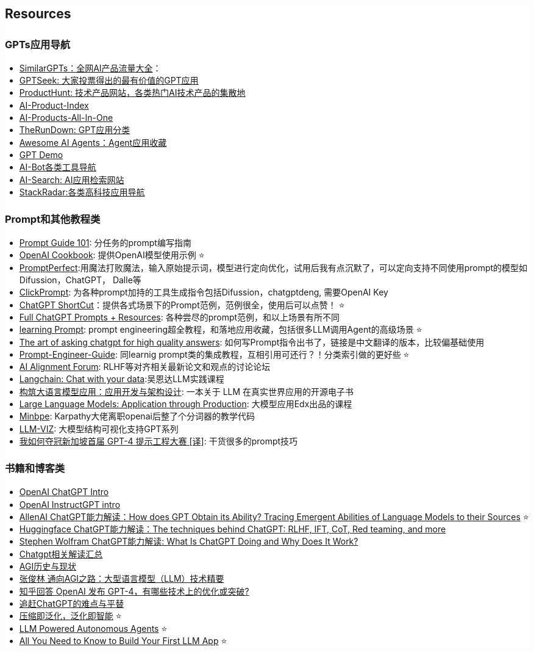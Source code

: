 ## Resources
### GPTs应用导航
- [SimilarGPTs：全网AI产品流量大全](https://similargpts.com/store-ranks/sorted-by-total-chats)： 
- [GPTSeek: 大家投票得出的最有价值的GPT应用](https://www.gptseek.com/)
- [ProductHunt: 技术产品网站，各类热门AI技术产品的集散地](https://www.producthunt.com/)
- [AI-Product-Index](https://github.com/dair-ai/AI-Product-Index)
- [AI-Products-All-In-One](https://github.com/TheExplainthis/AI-Products-All-In-One)
- [TheRunDown: GPT应用分类](https://supertools.therundown.ai/)
- [Awesome AI Agents：Agent应用收藏](https://github.com/e2b-dev/awesome-ai-agents?tab=readme-ov-file)
- [GPT Demo](https://gpt4demo.com/)
- [AI-Bot各类工具导航](https://ai-bot.cn/#term-15)
- [AI-Search: AI应用检索网站](https://ai-search.io/)
- [StackRadar:各类高科技应用导航](https://www.stackradar.co/)

### Prompt和其他教程类
- [Prompt Guide 101](https://prompt-guide.netlify.app/guide/chapter-1.html): 分任务的prompt编写指南
- [OpenAI Cookbook](https://github.com/openai/openai-cookbook): 提供OpenAI模型使用示例  :star:
- [PromptPerfect](https://promptperfect.jinaai.cn/):用魔法打败魔法，输入原始提示词，模型进行定向优化，试用后我有点沉默了，可以定向支持不同使用prompt的模型如Difussion，ChatGPT， Dalle等
- [ClickPrompt](https://www.clickprompt.org/zh-CN/): 为各种prompt加持的工具生成指令包括Difussion，chatgptdeng, 需要OpenAI Key 
- [ChatGPT ShortCut](https://newzone.top/chatgpt/)：提供各式场景下的Prompt范例，范例很全，使用后可以点赞！  :star:
- [Full ChatGPT Prompts + Resources](https://enchanting-trader-463.notion.site/Full-ChatGPT-Prompts-Resources-8aa78bb226b7467ab59b70d2b27042e9): 各种尝尽的prompt范例，和以上场景有所不同
- [learning Prompt](https://learnprompting.org/):  prompt engineering超全教程，和落地应用收藏，包括很多LLM调用Agent的高级场景 :star:
- [The art of asking chatgpt for high quality answers](https://github.com/ORDINAND/The-Art-of-Asking-ChatGPT-for-High-Quality-Answers-A-complete-Guide-to-Prompt-Engineering-Technique): 如何写Prompt指令出书了，链接是中文翻译的版本，比较偏基础使用
- [Prompt-Engineer-Guide]( https://github.com/dair-ai/Prompt-Engineering-Guide): 同learnig prompt类的集成教程，互相引用可还行？！分类索引做的更好些 :star:
- [AI Alignment Forum](https://www.alignmentforum.org/): RLHF等对齐相关最新论文和观点的讨论论坛
- [Langchain: Chat with your data](https://www.deeplearning.ai/short-courses/langchain-chat-with-your-data/):吴恩达LLM实践课程
- [构筑大语言模型应用：应用开发与架构设计](https://github.com/phodal/aigc): 一本关于 LLM 在真实世界应用的开源电子书
- [Large Language Models: Application through Production](https://github.com/databricks-academy/large-language-models): 大模型应用Edx出品的课程
- [Minbpe](https://github.com/karpathy/minbpe): Karpathy大佬离职openai后整了个分词器的教学代码
- [LLM-VIZ](https://github.com/bbycroft/llm-viz):  大模型结构可视化支持GPT系列
- [我如何夺冠新加坡首届 GPT-4 提示工程大赛 [译]](https://baoyu.io/translations/prompt-engineering/how-i-won-singapores-gpt-4-prompt-engineering-competition): 干货很多的prompt技巧

### 书籍和博客类
- [OpenAI ChatGPT Intro](https://openai.com/blog/chatgpt/)
- [OpenAI InstructGPT intro](https://openai.com/blog/instruction-following/)
- [ AllenAI ChatGPT能力解读：How does GPT Obtain its Ability? Tracing Emergent Abilities of Language Models to their Sources](https://yaofu.notion.site/How-does-GPT-Obtain-its-Ability-Tracing-Emergent-Abilities-of-Language-Models-to-their-Sources-b9a57ac0fcf74f30a1ab9e3e36fa1dc1)  :star:
- [Huggingface ChatGPT能力解读：The techniques behind ChatGPT: RLHF, IFT, CoT, Red teaming, and more](https://huggingface.co/blog/dialog-agents)
- [Stephen Wolfram ChatGPT能力解读: What Is ChatGPT Doing and Why Does It Work?](https://writings.stephenwolfram.com/2023/02/what-is-chatgpt-doing-and-why-does-it-work/)
- [Chatgpt相关解读汇总](https://github.com/chenweiphd/ChatGPT-Hub)
- [AGI历史与现状](https://www.jiqizhixin.com/articles/2018-11-15-6?from=timeline)
- [张俊林 通向AGI之路：大型语言模型（LLM）技术精要](https://zhuanlan.zhihu.com/p/597586623)
- [知乎回答 OpenAI 发布 GPT-4，有哪些技术上的优化或突破?](https://www.zhihu.com/question/589639535/answer/2936696161)
- [追赶ChatGPT的难点与平替](https://zhuanlan.zhihu.com/p/609877277)
- [压缩即泛化，泛化即智能](https://zhuanlan.zhihu.com/p/615554635)  :star:
- [LLM Powered Autonomous Agents](https://lilianweng.github.io/posts/2023-06-23-agent/)  :star:
- [All You Need to Know to Build Your First LLM App](https://towardsdatascience.com/all-you-need-to-know-to-build-your-first-llm-app-eb982c78ffac)  :star: